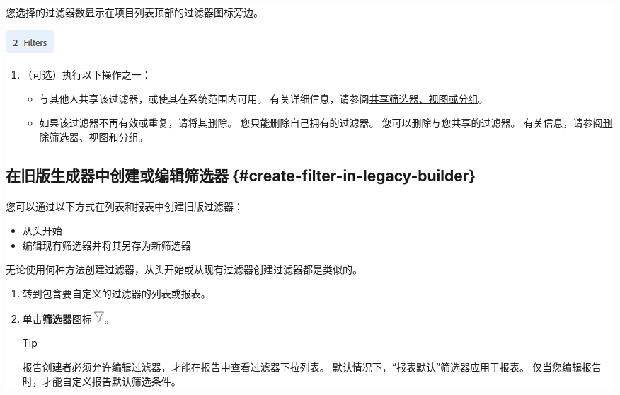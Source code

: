    您选择的过滤器数显示在项目列表顶部的过滤器图标旁边。

   ![选择的筛选器数](assets/number-of-filters-selected.png)

1. （可选）执行以下操作之一：

   * 与其他人共享该过滤器，或使其在系统范围内可用。 有关详细信息，请参阅[共享筛选器、视图或分组](/help/quicksilver/reports-and-dashboards/reports/reporting-elements/share-filter-view-grouping.md)。

   * 如果该过滤器不再有效或重复，请将其删除。 您只能删除自己拥有的过滤器。 您可以删除与您共享的过滤器。 有关信息，请参阅[删除筛选器、视图和分组](/help/quicksilver/reports-and-dashboards/reports/reporting-elements/remove-filters-views-groupings.md)。

## 在旧版生成器中创建或编辑筛选器 {#create-filter-in-legacy-builder}

您可以通过以下方式在列表和报表中创建旧版过滤器：

* 从头开始
* 编辑现有筛选器并将其另存为新筛选器

无论使用何种方法创建过滤器，从头开始或从现有过滤器创建过滤器都是类似的。

1. 转到包含要自定义的过滤器的列表或报表。
1. 单击&#x200B;**筛选器**&#x200B;图标![筛选器图标](assets/filter-nwepng.png)。

   >[!TIP]
   >
   >报告创建者必须允许编辑过滤器，才能在报告中查看过滤器下拉列表。 默认情况下，“报表默认”筛选器应用于报表。 仅当您编辑报告时，才能自定义报告默认筛选条件。

